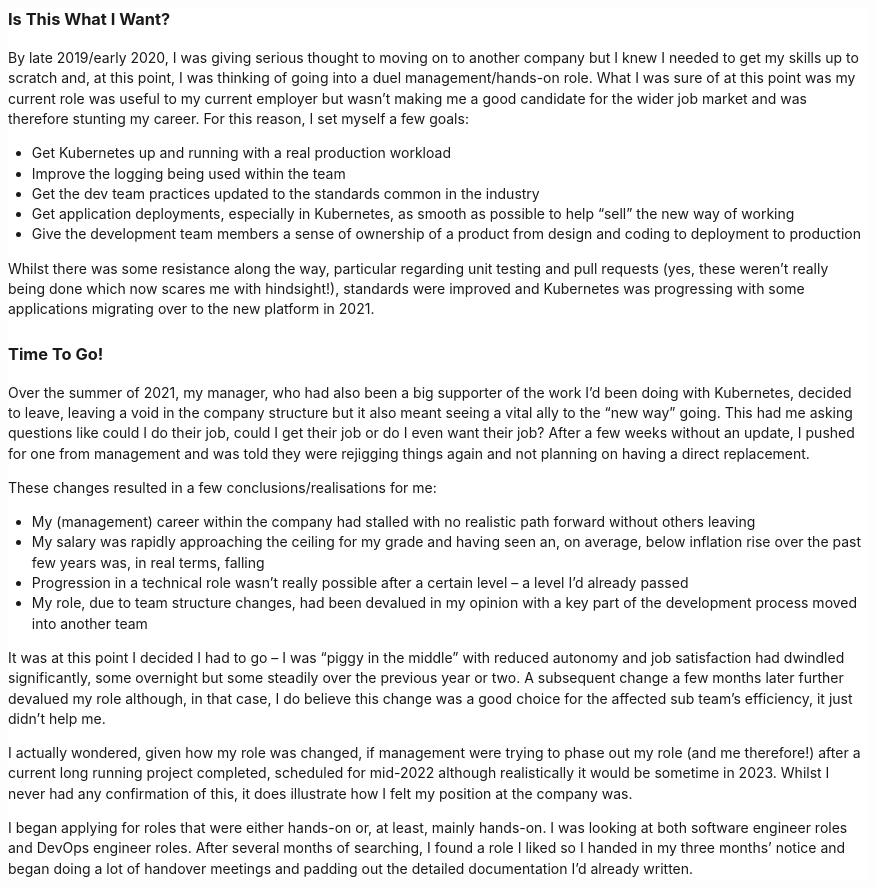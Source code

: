 ### Is This What I Want?

By late 2019/early 2020, I was giving serious thought to moving on to another company but I knew I needed to get my skills up to scratch and, at this point, I was thinking of going into a duel management/hands-on role. What I was sure of at this point was my current role was useful to my current employer but wasn’t making me a good candidate for the wider job market and was therefore stunting my career. For this reason, I set myself a few goals:

- Get Kubernetes up and running with a real production workload
- Improve the logging being used within the team
- Get the dev team practices updated to the standards common in the industry
- Get application deployments, especially in Kubernetes, as smooth as possible to help “sell” the new way of working
- Give the development team members a sense of ownership of a product from design and coding to deployment to production

Whilst there was some resistance along the way, particular regarding unit testing and pull requests (yes, these weren’t really being done which now scares me with hindsight!), standards were improved and Kubernetes was progressing with some applications migrating over to the new platform in 2021.

### Time To Go!
Over the summer of 2021, my manager, who had also been a big supporter of the work I’d been doing with Kubernetes, decided to leave, leaving a void in the company structure but it also meant seeing a vital ally to the “new way” going. This had me asking questions like could I do their job, could I get their job or do I even want their job? After a few weeks without an update, I pushed for one from management and was told they were rejigging things again and not planning on having a direct replacement.

These changes resulted in a few conclusions/realisations for me:

- My (management) career within the company had stalled with no realistic path forward without others leaving
- My salary was rapidly approaching the ceiling for my grade and having seen an, on average, below inflation rise over the past few years was, in real terms, falling
- Progression in a technical role wasn’t really possible after a certain level – a level I’d already passed
- My role, due to team structure changes, had been devalued in my opinion with a key part of the development process moved into another team

It was at this point I decided I had to go – I was “piggy in the middle” with reduced autonomy and job satisfaction had dwindled significantly, some overnight but some steadily over the previous year or two. A subsequent change a few months later further devalued my role although, in that case, I do believe this change was a good choice for the affected sub team’s efficiency, it just didn’t help me.

I actually wondered, given how my role was changed, if management were trying to phase out my role (and me therefore!) after a current long running project completed, scheduled for mid-2022 although realistically it would be sometime in 2023. Whilst I never had any confirmation of this, it does illustrate how I felt my position at the company was.

I began applying for roles that were either hands-on or, at least, mainly hands-on. I was looking at both software engineer roles and DevOps engineer roles. After several months of searching, I found a role I liked so I handed in my three months’ notice and began doing a lot of handover meetings and padding out the detailed documentation I’d already written.
